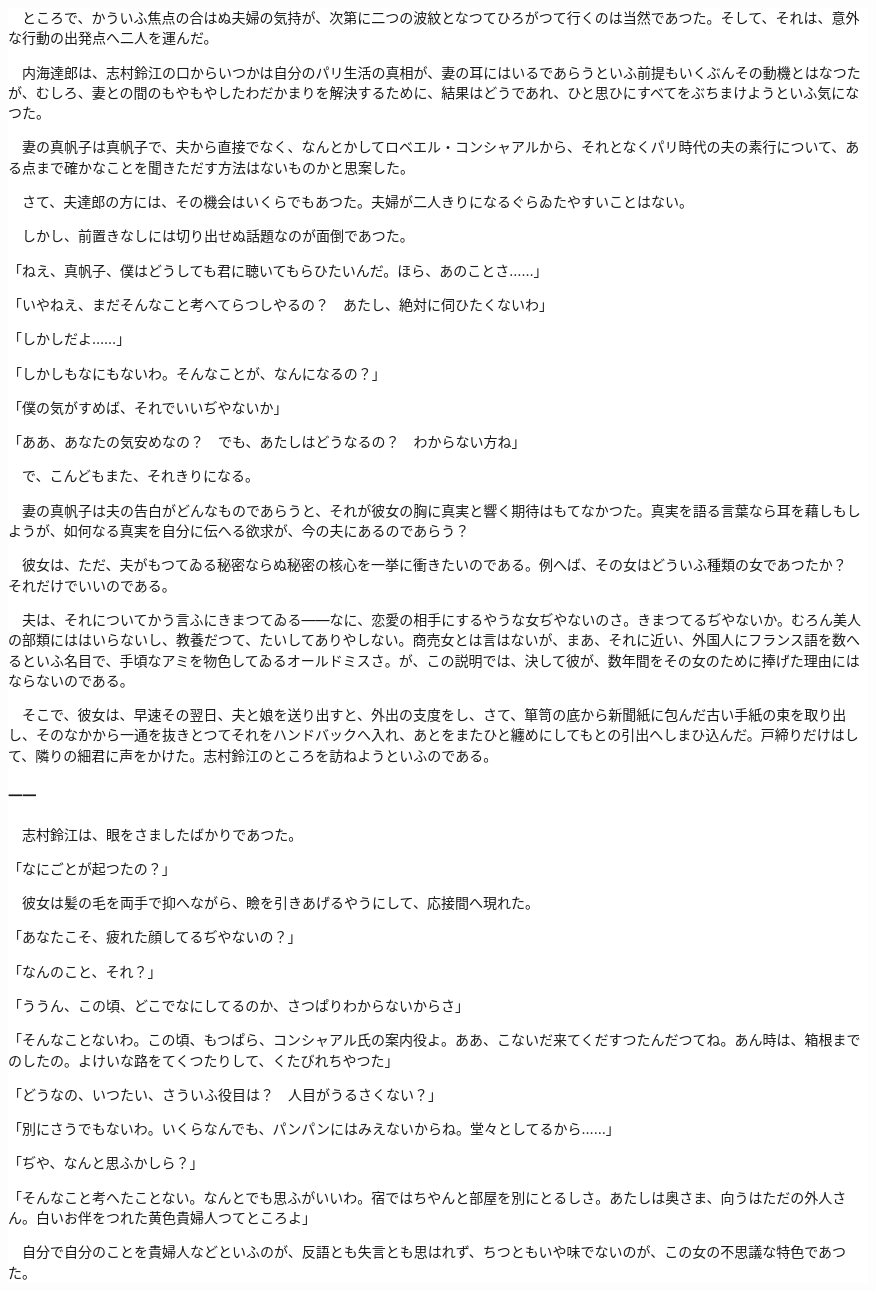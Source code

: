 　ところで、かういふ焦点の合はぬ夫婦の気持が、次第に二つの波紋となつてひろがつて行くのは当然であつた。そして、それは、意外な行動の出発点へ二人を運んだ。

　内海達郎は、志村鈴江の口からいつかは自分のパリ生活の真相が、妻の耳にはいるであらうといふ前提もいくぶんその動機とはなつたが、むしろ、妻との間のもやもやしたわだかまりを解決するために、結果はどうであれ、ひと思ひにすべてをぶちまけようといふ気になつた。

　妻の真帆子は真帆子で、夫から直接でなく、なんとかしてロベエル・コンシャアルから、それとなくパリ時代の夫の素行について、ある点まで確かなことを聞きただす方法はないものかと思案した。

　さて、夫達郎の方には、その機会はいくらでもあつた。夫婦が二人きりになるぐらゐたやすいことはない。

　しかし、前置きなしには切り出せぬ話題なのが面倒であつた。

「ねえ、真帆子、僕はどうしても君に聴いてもらひたいんだ。ほら、あのことさ……」

「いやねえ、まだそんなこと考へてらつしやるの？　あたし、絶対に伺ひたくないわ」

「しかしだよ……」

「しかしもなにもないわ。そんなことが、なんになるの？」

「僕の気がすめば、それでいいぢやないか」

「ああ、あなたの気安めなの？　でも、あたしはどうなるの？　わからない方ね」

　で、こんどもまた、それきりになる。

　妻の真帆子は夫の告白がどんなものであらうと、それが彼女の胸に真実と響く期待はもてなかつた。真実を語る言葉なら耳を藉しもしようが、如何なる真実を自分に伝へる欲求が、今の夫にあるのであらう？

　彼女は、ただ、夫がもつてゐる秘密ならぬ秘密の核心を一挙に衝きたいのである。例へば、その女はどういふ種類の女であつたか？　それだけでいいのである。

　夫は、それについてかう言ふにきまつてゐる――なに、恋愛の相手にするやうな女ぢやないのさ。きまつてるぢやないか。むろん美人の部類にははいらないし、教養だつて、たいしてありやしない。商売女とは言はないが、まあ、それに近い、外国人にフランス語を数へるといふ名目で、手頃なアミを物色してゐるオールドミスさ。が、この説明では、決して彼が、数年間をその女のために捧げた理由にはならないのである。

　そこで、彼女は、早速その翌日、夫と娘を送り出すと、外出の支度をし、さて、箪笥の底から新聞紙に包んだ古い手紙の束を取り出し、そのなかから一通を抜きとつてそれをハンドバックへ入れ、あとをまたひと纏めにしてもとの引出へしまひ込んだ。戸締りだけはして、隣りの細君に声をかけた。志村鈴江のところを訪ねようといふのである。



#### 一一




　志村鈴江は、眼をさましたばかりであつた。

「なにごとが起つたの？」

　彼女は髪の毛を両手で抑へながら、瞼を引きあげるやうにして、応接間へ現れた。

「あなたこそ、疲れた顔してるぢやないの？」

「なんのこと、それ？」

「ううん、この頃、どこでなにしてるのか、さつぱりわからないからさ」

「そんなことないわ。この頃、もつぱら、コンシャアル氏の案内役よ。ああ、こないだ来てくだすつたんだつてね。あん時は、箱根までのしたの。よけいな路をてくつたりして、くたびれちやつた」

「どうなの、いつたい、さういふ役目は？　人目がうるさくない？」

「別にさうでもないわ。いくらなんでも、パンパンにはみえないからね。堂々としてるから……」

「ぢや、なんと思ふかしら？」

「そんなこと考へたことない。なんとでも思ふがいいわ。宿ではちやんと部屋を別にとるしさ。あたしは奥さま、向うはただの外人さん。白いお伴をつれた黄色貴婦人つてところよ」

　自分で自分のことを貴婦人などといふのが、反語とも失言とも思はれず、ちつともいや味でないのが、この女の不思議な特色であつた。
